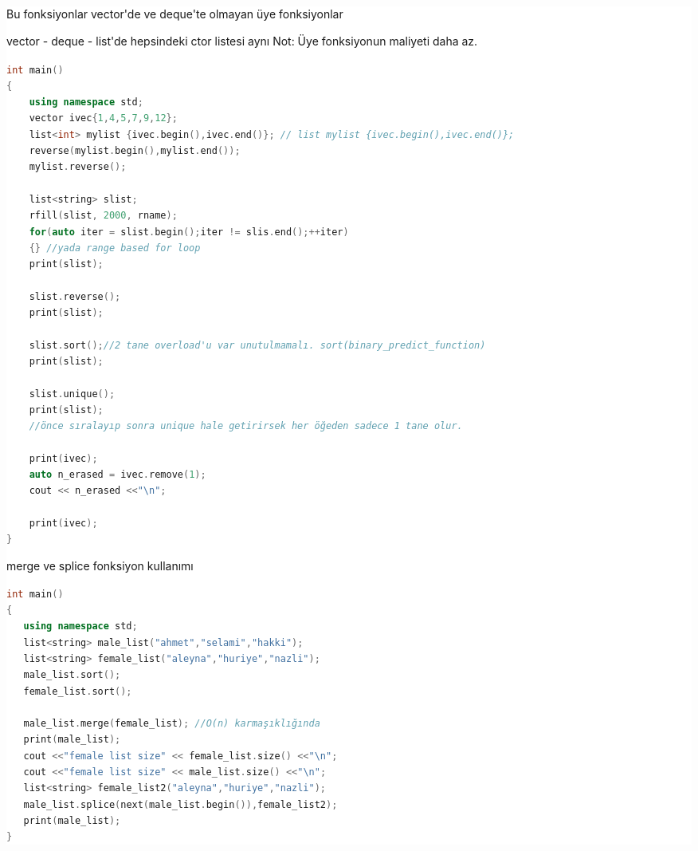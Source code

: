 Bu fonksiyonlar vector'de ve deque'te olmayan üye fonksiyonlar

vector - deque - list'de hepsindeki ctor listesi aynı
Not: Üye fonksiyonun maliyeti daha az.
~~~cpp
int main()
{
    using namespace std;
    vector ivec{1,4,5,7,9,12};
    list<int> mylist {ivec.begin(),ivec.end()}; // list mylist {ivec.begin(),ivec.end()};
    reverse(mylist.begin(),mylist.end());
    mylist.reverse();
    
    list<string> slist;
    rfill(slist, 2000, rname);
    for(auto iter = slist.begin();iter != slis.end();++iter)
    {} //yada range based for loop
    print(slist);

    slist.reverse();
    print(slist);

    slist.sort();//2 tane overload'u var unutulmamalı. sort(binary_predict_function)
    print(slist); 

    slist.unique();
    print(slist);
    //önce sıralayıp sonra unique hale getirirsek her öğeden sadece 1 tane olur.

    print(ivec);
    auto n_erased = ivec.remove(1);
    cout << n_erased <<"\n";

    print(ivec);
}
~~~

merge ve splice fonksiyon kullanımı 

 ~~~cpp
 int main()
 {
    using namespace std;
    list<string> male_list("ahmet","selami","hakki");
    list<string> female_list("aleyna","huriye","nazli");
    male_list.sort();
    female_list.sort();

    male_list.merge(female_list); //O(n) karmaşıklığında
    print(male_list);
    cout <<"female list size" << female_list.size() <<"\n";
    cout <<"female list size" << male_list.size() <<"\n";
    list<string> female_list2("aleyna","huriye","nazli");
    male_list.splice(next(male_list.begin()),female_list2);
    print(male_list);
 }
~~~
